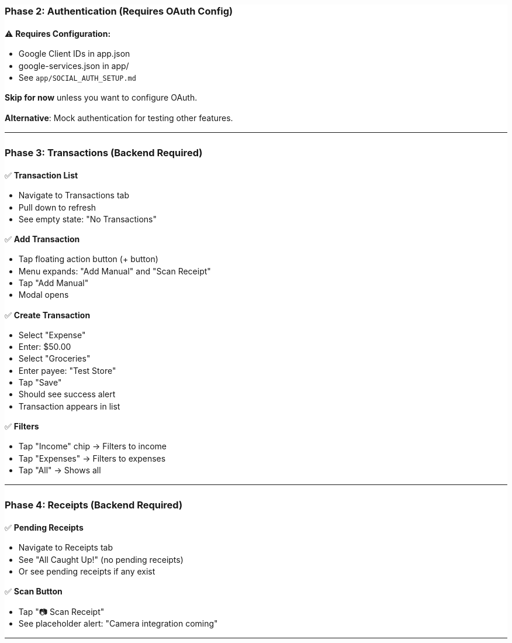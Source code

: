 
### **Phase 2: Authentication** (Requires OAuth Config)

⚠️ **Requires Configuration:**
- Google Client IDs in app.json
- google-services.json in app/
- See `app/SOCIAL_AUTH_SETUP.md`

**Skip for now** unless you want to configure OAuth.

**Alternative**: Mock authentication for testing other features.

---

### **Phase 3: Transactions** (Backend Required)

✅ **Transaction List**
- Navigate to Transactions tab
- Pull down to refresh
- See empty state: "No Transactions"

✅ **Add Transaction**
- Tap floating action button (+ button)
- Menu expands: "Add Manual" and "Scan Receipt"
- Tap "Add Manual"
- Modal opens

✅ **Create Transaction**
- Select "Expense"
- Enter: $50.00
- Select "Groceries"
- Enter payee: "Test Store"
- Tap "Save"
- Should see success alert
- Transaction appears in list

✅ **Filters**
- Tap "Income" chip → Filters to income
- Tap "Expenses" → Filters to expenses
- Tap "All" → Shows all

---

### **Phase 4: Receipts** (Backend Required)

✅ **Pending Receipts**
- Navigate to Receipts tab
- See "All Caught Up!" (no pending receipts)
- Or see pending receipts if any exist

✅ **Scan Button**
- Tap "📷 Scan Receipt"
- See placeholder alert: "Camera integration coming"

---
